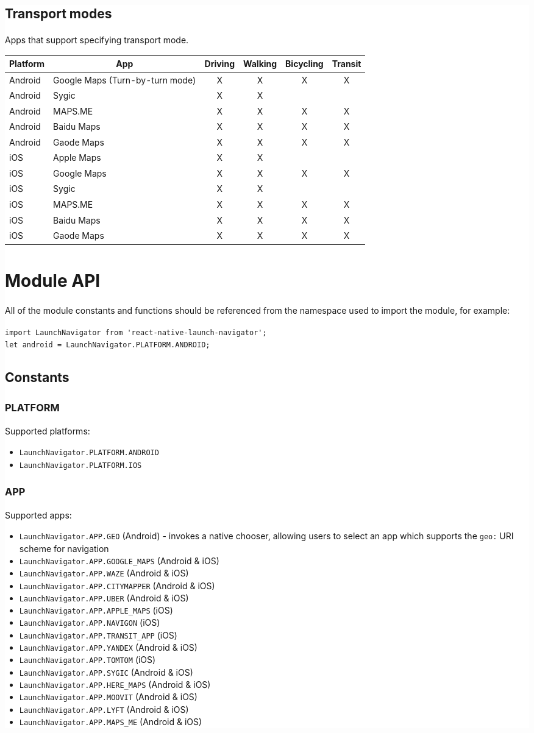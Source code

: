 
## Transport modes

Apps that support specifying transport mode.

| Platform | App                            | Driving | Walking | Bicycling | Transit |
|----------|--------------------------------|:-------:|:-------:|:---------:|:-------:|
| Android  | Google Maps (Turn-by-turn mode)|    X    |    X    |     X     |    X    |
| Android  | Sygic                          |    X    |    X    |           |         |
| Android  | MAPS.ME                        |    X    |    X    |     X     |    X    |
| Android  | Baidu Maps                     |    X    |    X    |     X     |    X    |
| Android  | Gaode Maps                     |    X    |    X    |     X     |    X    |
| iOS      | Apple Maps                     |    X    |    X    |           |         |
| iOS      | Google Maps                    |    X    |    X    |     X     |    X    |
| iOS      | Sygic                          |    X    |    X    |           |         |
| iOS      | MAPS.ME                        |    X    |    X    |     X     |    X    |
| iOS      | Baidu Maps                     |    X    |    X    |     X     |    X    |
| iOS      | Gaode Maps                     |    X    |    X    |     X     |    X    |


# Module API

All of the module constants and functions should be referenced from the namespace used to import the module, for example:

    import LaunchNavigator from 'react-native-launch-navigator';
    let android = LaunchNavigator.PLATFORM.ANDROID;

## Constants

### PLATFORM

Supported platforms:

- `LaunchNavigator.PLATFORM.ANDROID`
- `LaunchNavigator.PLATFORM.IOS`

### APP

Supported apps:

- `LaunchNavigator.APP.GEO` (Android) - invokes a native chooser, allowing users to select an app which supports the `geo:` URI scheme for navigation
- `LaunchNavigator.APP.GOOGLE_MAPS` (Android & iOS)
- `LaunchNavigator.APP.WAZE` (Android & iOS)
- `LaunchNavigator.APP.CITYMAPPER` (Android & iOS)
- `LaunchNavigator.APP.UBER` (Android & iOS)
- `LaunchNavigator.APP.APPLE_MAPS` (iOS)
- `LaunchNavigator.APP.NAVIGON` (iOS)
- `LaunchNavigator.APP.TRANSIT_APP` (iOS)
- `LaunchNavigator.APP.YANDEX` (Android & iOS)
- `LaunchNavigator.APP.TOMTOM` (iOS)
- `LaunchNavigator.APP.SYGIC` (Android & iOS)
- `LaunchNavigator.APP.HERE_MAPS` (Android & iOS)
- `LaunchNavigator.APP.MOOVIT` (Android & iOS)
- `LaunchNavigator.APP.LYFT` (Android & iOS)
- `LaunchNavigator.APP.MAPS_ME` (Android & iOS)
